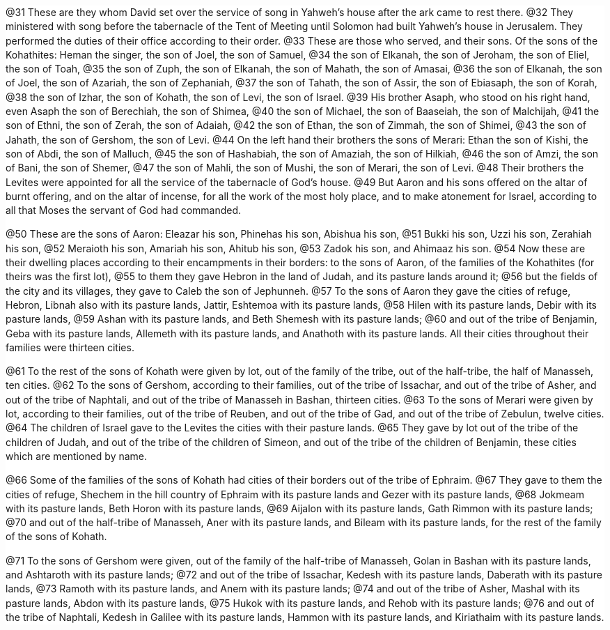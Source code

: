 @31 These are they whom David set over the service of song in Yahweh’s house after the ark came to rest there. @32 They ministered with song before the tabernacle of the Tent of Meeting until Solomon had built Yahweh’s house in Jerusalem. They performed the duties of their office according to their order. @33 These are those who served, and their sons. Of the sons of the Kohathites: Heman the singer, the son of Joel, the son of Samuel, @34 the son of Elkanah, the son of Jeroham, the son of Eliel, the son of Toah, @35 the son of Zuph, the son of Elkanah, the son of Mahath, the son of Amasai, @36 the son of Elkanah, the son of Joel, the son of Azariah, the son of Zephaniah, @37 the son of Tahath, the son of Assir, the son of Ebiasaph, the son of Korah, @38 the son of Izhar, the son of Kohath, the son of Levi, the son of Israel. @39 His brother Asaph, who stood on his right hand, even Asaph the son of Berechiah, the son of Shimea, @40 the son of Michael, the son of Baaseiah, the son of Malchijah, @41 the son of Ethni, the son of Zerah, the son of Adaiah, @42 the son of Ethan, the son of Zimmah, the son of Shimei, @43 the son of Jahath, the son of Gershom, the son of Levi. @44 On the left hand their brothers the sons of Merari: Ethan the son of Kishi, the son of Abdi, the son of Malluch, @45 the son of Hashabiah, the son of Amaziah, the son of Hilkiah, @46 the son of Amzi, the son of Bani, the son of Shemer, @47 the son of Mahli, the son of Mushi, the son of Merari, the son of Levi. @48 Their brothers the Levites were appointed for all the service of the tabernacle of God’s house. @49 But Aaron and his sons offered on the altar of burnt offering, and on the altar of incense, for all the work of the most holy place, and to make atonement for Israel, according to all that Moses the servant of God had commanded. 

@50 These are the sons of Aaron: Eleazar his son, Phinehas his son, Abishua his son, @51 Bukki his son, Uzzi his son, Zerahiah his son, @52 Meraioth his son, Amariah his son, Ahitub his son, @53 Zadok his son, and Ahimaaz his son. @54 Now these are their dwelling places according to their encampments in their borders: to the sons of Aaron, of the families of the Kohathites (for theirs was the first lot), @55 to them they gave Hebron in the land of Judah, and its pasture lands around it; @56 but the fields of the city and its villages, they gave to Caleb the son of Jephunneh. @57 To the sons of Aaron they gave the cities of refuge, Hebron, Libnah also with its pasture lands, Jattir, Eshtemoa with its pasture lands, @58 Hilen with its pasture lands, Debir with its pasture lands, @59 Ashan with its pasture lands, and Beth Shemesh with its pasture lands; @60 and out of the tribe of Benjamin, Geba with its pasture lands, Allemeth with its pasture lands, and Anathoth with its pasture lands. All their cities throughout their families were thirteen cities. 

@61 To the rest of the sons of Kohath were given by lot, out of the family of the tribe, out of the half-tribe, the half of Manasseh, ten cities. @62 To the sons of Gershom, according to their families, out of the tribe of Issachar, and out of the tribe of Asher, and out of the tribe of Naphtali, and out of the tribe of Manasseh in Bashan, thirteen cities. @63 To the sons of Merari were given by lot, according to their families, out of the tribe of Reuben, and out of the tribe of Gad, and out of the tribe of Zebulun, twelve cities. @64 The children of Israel gave to the Levites the cities with their pasture lands. @65 They gave by lot out of the tribe of the children of Judah, and out of the tribe of the children of Simeon, and out of the tribe of the children of Benjamin, these cities which are mentioned by name. 

@66 Some of the families of the sons of Kohath had cities of their borders out of the tribe of Ephraim. @67 They gave to them the cities of refuge, Shechem in the hill country of Ephraim with its pasture lands and Gezer with its pasture lands, @68 Jokmeam with its pasture lands, Beth Horon with its pasture lands, @69 Aijalon with its pasture lands, Gath Rimmon with its pasture lands; @70 and out of the half-tribe of Manasseh, Aner with its pasture lands, and Bileam with its pasture lands, for the rest of the family of the sons of Kohath. 

@71 To the sons of Gershom were given, out of the family of the half-tribe of Manasseh, Golan in Bashan with its pasture lands, and Ashtaroth with its pasture lands; @72 and out of the tribe of Issachar, Kedesh with its pasture lands, Daberath with its pasture lands, @73 Ramoth with its pasture lands, and Anem with its pasture lands; @74 and out of the tribe of Asher, Mashal with its pasture lands, Abdon with its pasture lands, @75 Hukok with its pasture lands, and Rehob with its pasture lands; @76 and out of the tribe of Naphtali, Kedesh in Galilee with its pasture lands, Hammon with its pasture lands, and Kiriathaim with its pasture lands. 
